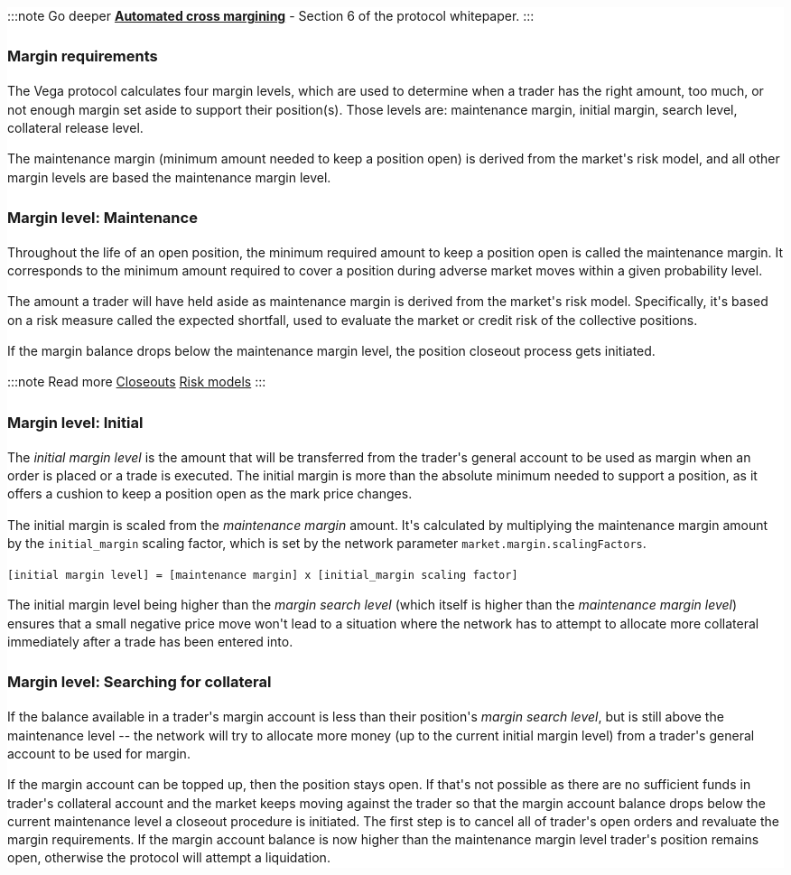 :::note Go deeper
**[Automated cross margining](https://vega.xyz/papers/vega-protocol-whitepaper.pdf#page21)** - Section 6 of the protocol whitepaper.
:::

### Margin requirements
The Vega protocol calculates four margin levels, which are used to determine when a trader has the right amount, too much, or not enough margin set aside to support their position(s). Those levels are: maintenance margin, initial margin, search level, collateral release level. 

The maintenance margin (minimum amount needed to keep a position open) is derived from the market's risk model, and all other margin levels are based the maintenance margin level.

### Margin level: Maintenance
Throughout the life of an open position, the minimum required amount to keep a position open is called the maintenance margin. It corresponds to the minimum amount required to cover a position during adverse market moves within a given probability level. 

The amount a trader will have held aside as maintenance margin is derived from the market's risk model. Specifically, it's based on a risk measure called the expected shortfall, used to evaluate the market or credit risk of the collective positions.

If the margin balance drops below the maintenance margin level, the position closeout process gets initiated.

:::note Read more
[Closeouts](./market-protections#closeouts)
[Risk models](../vega-protocol#risk-models-and-parameters)
:::

### Margin level: Initial
The *initial margin level* is the amount that will be transferred from the trader's general account to be used as margin when an order is placed or a trade is executed. The initial margin is more than the absolute minimum needed to support a position, as it offers a cushion to keep a position open as the mark price changes.

The initial margin is scaled from the *maintenance margin* amount. It's calculated by multiplying the maintenance margin amount by the `initial_margin` scaling factor, which is set by the network parameter `market.margin.scalingFactors`.

`[initial margin level] = [maintenance margin] x [initial_margin scaling factor]`

The initial margin level being higher than the *margin search level* (which itself is higher than the *maintenance margin level*) ensures that a small negative price move won't lead to a situation where the network has to attempt to allocate more collateral immediately after a trade has been entered into.

### Margin level: Searching for collateral
If the balance available in a trader's margin account is less than their position's *margin search level*, but is still above the maintenance level -- the network will try to allocate more money (up to the current initial margin level) from a trader's general account to be used for margin.

If the margin account can be topped up, then the position stays open. If that's not possible as there are no sufficient funds in trader's collateral account and the market keeps moving against the trader so that the margin account balance drops below the current maintenance  level a closeout procedure is initiated. The first step is to cancel all of trader's open orders and revaluate the margin requirements. If the margin account balance is now higher than the maintenance margin level trader's position remains open, otherwise the protocol will attempt a liquidation.
